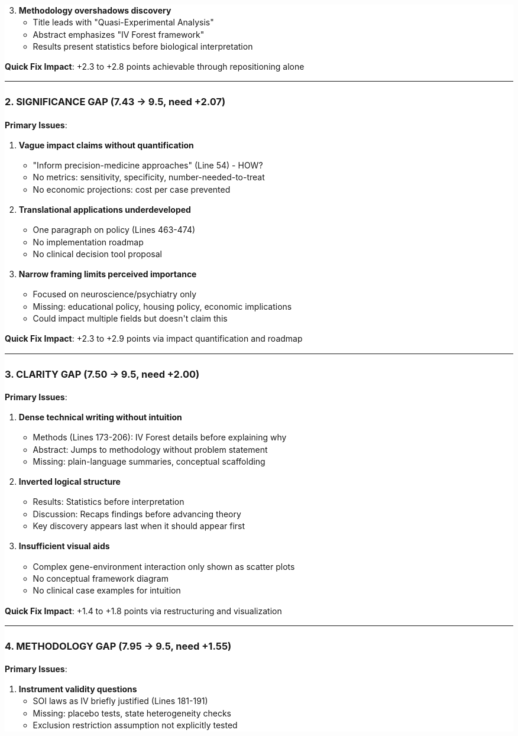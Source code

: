 3. **Methodology overshadows discovery**
   - Title leads with "Quasi-Experimental Analysis"
   - Abstract emphasizes "IV Forest framework"
   - Results present statistics before biological interpretation

**Quick Fix Impact**: +2.3 to +2.8 points achievable through repositioning alone

---

### 2. SIGNIFICANCE GAP (7.43 → 9.5, need +2.07)

**Primary Issues**:
1. **Vague impact claims without quantification**
   - "Inform precision-medicine approaches" (Line 54) - HOW?
   - No metrics: sensitivity, specificity, number-needed-to-treat
   - No economic projections: cost per case prevented

2. **Translational applications underdeveloped**
   - One paragraph on policy (Lines 463-474)
   - No implementation roadmap
   - No clinical decision tool proposal

3. **Narrow framing limits perceived importance**
   - Focused on neuroscience/psychiatry only
   - Missing: educational policy, housing policy, economic implications
   - Could impact multiple fields but doesn't claim this

**Quick Fix Impact**: +2.3 to +2.9 points via impact quantification and roadmap

---

### 3. CLARITY GAP (7.50 → 9.5, need +2.00)

**Primary Issues**:
1. **Dense technical writing without intuition**
   - Methods (Lines 173-206): IV Forest details before explaining why
   - Abstract: Jumps to methodology without problem statement
   - Missing: plain-language summaries, conceptual scaffolding

2. **Inverted logical structure**
   - Results: Statistics before interpretation
   - Discussion: Recaps findings before advancing theory
   - Key discovery appears last when it should appear first

3. **Insufficient visual aids**
   - Complex gene-environment interaction only shown as scatter plots
   - No conceptual framework diagram
   - No clinical case examples for intuition

**Quick Fix Impact**: +1.4 to +1.8 points via restructuring and visualization

---

### 4. METHODOLOGY GAP (7.95 → 9.5, need +1.55)

**Primary Issues**:
1. **Instrument validity questions**
   - SOI laws as IV briefly justified (Lines 181-191)
   - Missing: placebo tests, state heterogeneity checks
   - Exclusion restriction assumption not explicitly tested
